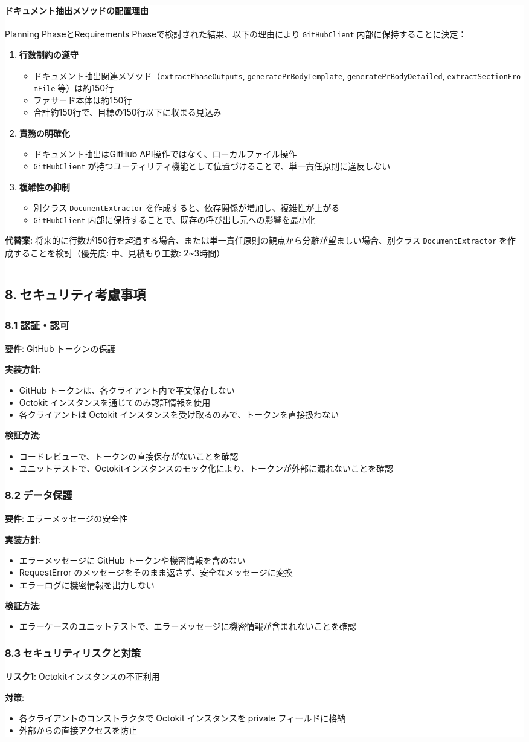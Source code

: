 #### ドキュメント抽出メソッドの配置理由

Planning PhaseとRequirements Phaseで検討された結果、以下の理由により `GitHubClient` 内部に保持することに決定：

1. **行数制約の遵守**
   - ドキュメント抽出関連メソッド（`extractPhaseOutputs`, `generatePrBodyTemplate`, `generatePrBodyDetailed`, `extractSectionFromFile` 等）は約150行
   - ファサード本体は約150行
   - 合計約150行で、目標の150行以下に収まる見込み

2. **責務の明確化**
   - ドキュメント抽出はGitHub API操作ではなく、ローカルファイル操作
   - `GitHubClient` が持つユーティリティ機能として位置づけることで、単一責任原則に違反しない

3. **複雑性の抑制**
   - 別クラス `DocumentExtractor` を作成すると、依存関係が増加し、複雑性が上がる
   - `GitHubClient` 内部に保持することで、既存の呼び出し元への影響を最小化

**代替案**: 将来的に行数が150行を超過する場合、または単一責任原則の観点から分離が望ましい場合、別クラス `DocumentExtractor` を作成することを検討（優先度: 中、見積もり工数: 2~3時間）

---

## 8. セキュリティ考慮事項

### 8.1 認証・認可

**要件**: GitHub トークンの保護

**実装方針**:
- GitHub トークンは、各クライアント内で平文保存しない
- Octokit インスタンスを通じてのみ認証情報を使用
- 各クライアントは Octokit インスタンスを受け取るのみで、トークンを直接扱わない

**検証方法**:
- コードレビューで、トークンの直接保存がないことを確認
- ユニットテストで、Octokitインスタンスのモック化により、トークンが外部に漏れないことを確認

### 8.2 データ保護

**要件**: エラーメッセージの安全性

**実装方針**:
- エラーメッセージに GitHub トークンや機密情報を含めない
- RequestError のメッセージをそのまま返さず、安全なメッセージに変換
- エラーログに機密情報を出力しない

**検証方法**:
- エラーケースのユニットテストで、エラーメッセージに機密情報が含まれないことを確認

### 8.3 セキュリティリスクと対策

**リスク1**: Octokitインスタンスの不正利用

**対策**:
- 各クライアントのコンストラクタで Octokit インスタンスを private フィールドに格納
- 外部からの直接アクセスを防止
